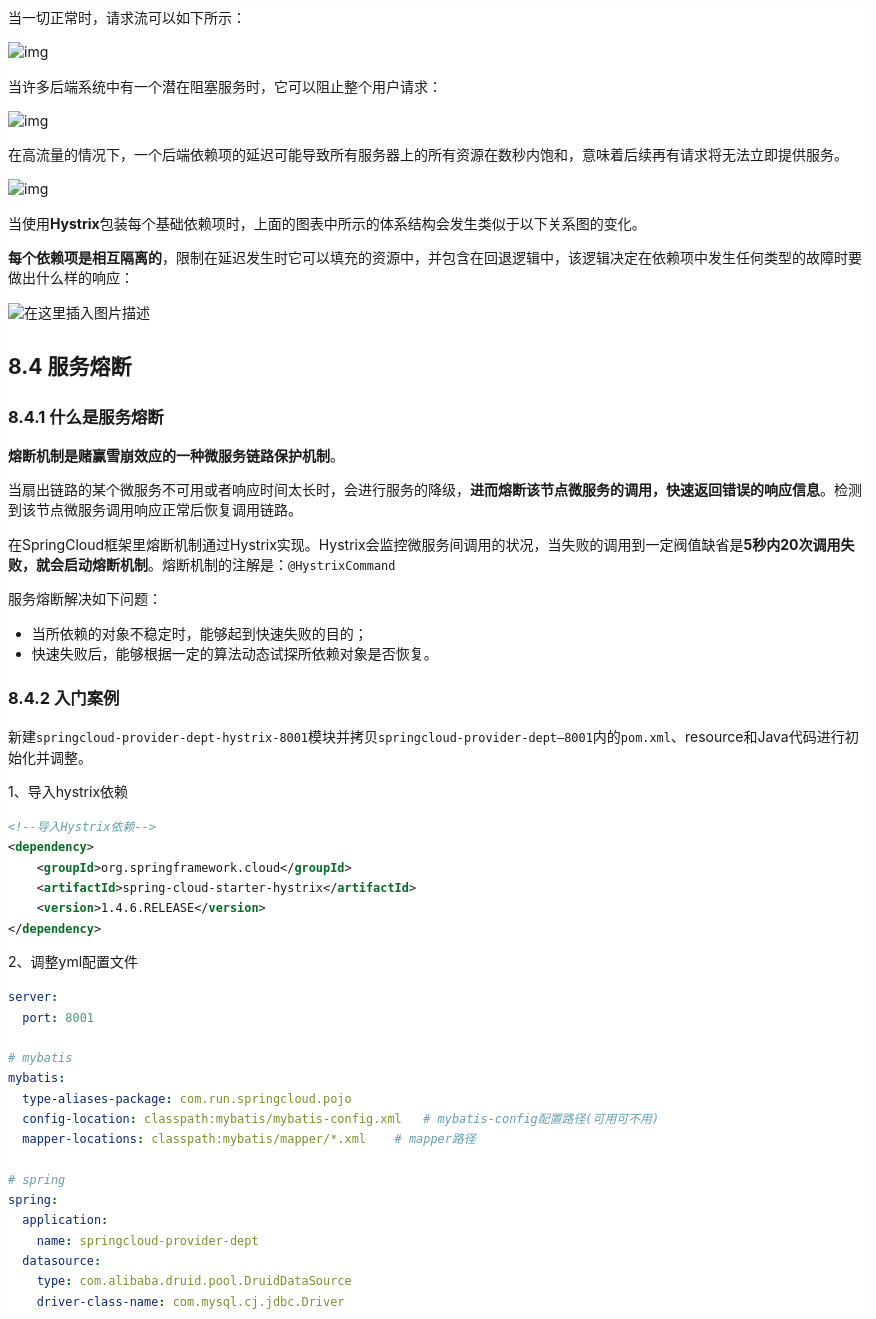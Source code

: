 当一切正常时，请求流可以如下所示：

![img](https://imgconvert.csdnimg.cn/aHR0cHM6Ly9naXRodWIuY29tL05ldGZsaXgvSHlzdHJpeC93aWtpL2ltYWdlcy9zb2EtMS02NDAucG5n?x-oss-process=image/format,png)

当许多后端系统中有一个潜在阻塞服务时，它可以阻止整个用户请求：

![img](https://imgconvert.csdnimg.cn/aHR0cHM6Ly9naXRodWIuY29tL05ldGZsaXgvSHlzdHJpeC93aWtpL2ltYWdlcy9zb2EtMi02NDAucG5n?x-oss-process=image/format,png)

在高流量的情况下，一个后端依赖项的延迟可能导致所有服务器上的所有资源在数秒内饱和，意味着后续再有请求将无法立即提供服务。

![img](https://imgconvert.csdnimg.cn/aHR0cHM6Ly9naXRodWIuY29tL05ldGZsaXgvSHlzdHJpeC93aWtpL2ltYWdlcy9zb2EtMy02NDAucG5n?x-oss-process=image/format,png)

当使用**Hystrix**包装每个基础依赖项时，上面的图表中所示的体系结构会发生类似于以下关系图的变化。

**每个依赖项是相互隔离的**，限制在延迟发生时它可以填充的资源中，并包含在回退逻辑中，该逻辑决定在依赖项中发生任何类型的故障时要做出什么样的响应：

![在这里插入图片描述](https://img-blog.csdnimg.cn/20200521131820586.png?x-oss-process=image/watermark,type_ZmFuZ3poZW5naGVpdGk,shadow_10,text_aHR0cHM6Ly9ibG9nLmNzZG4ubmV0L3dlaXhpbl80MzU5MTk4MA==,size_16,color_FFFFFF,t_70#pic_center)

## 8.4 服务熔断

### 8.4.1 什么是服务熔断

**熔断机制是赌赢雪崩效应的一种微服务链路保护机制**。

当扇出链路的某个微服务不可用或者响应时间太长时，会进行服务的降级，**进而熔断该节点微服务的调用，快速返回错误的响应信息**。检测到该节点微服务调用响应正常后恢复调用链路。

在SpringCloud框架里熔断机制通过Hystrix实现。Hystrix会监控微服务间调用的状况，当失败的调用到一定阀值缺省是**5秒内20次调用失败，就会启动熔断机制**。熔断机制的注解是：`@HystrixCommand`

服务熔断解决如下问题：

- 当所依赖的对象不稳定时，能够起到快速失败的目的；
- 快速失败后，能够根据一定的算法动态试探所依赖对象是否恢复。

### 8.4.2 入门案例

新建`springcloud-provider-dept-hystrix-8001`模块并拷贝`springcloud-provider-dept–8001`内的`pom.xml`、resource和Java代码进行初始化并调整。

1、导入hystrix依赖

```xml
<!--导入Hystrix依赖-->
<dependency>
    <groupId>org.springframework.cloud</groupId>
    <artifactId>spring-cloud-starter-hystrix</artifactId>
    <version>1.4.6.RELEASE</version>
</dependency>
```

2、调整yml配置文件

```yaml
server:
  port: 8001

# mybatis
mybatis:
  type-aliases-package: com.run.springcloud.pojo
  config-location: classpath:mybatis/mybatis-config.xml   # mybatis-config配置路径(可用可不用)
  mapper-locations: classpath:mybatis/mapper/*.xml    # mapper路径

# spring
spring:
  application:
    name: springcloud-provider-dept
  datasource:
    type: com.alibaba.druid.pool.DruidDataSource
    driver-class-name: com.mysql.cj.jdbc.Driver
```